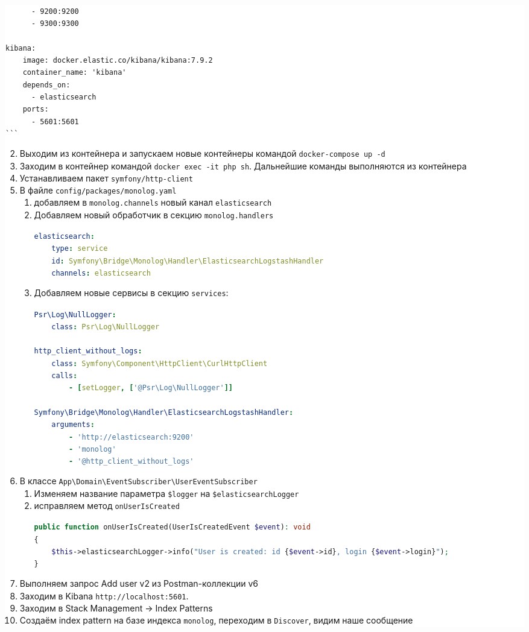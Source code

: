           - 9200:9200
          - 9300:9300

    kibana:
        image: docker.elastic.co/kibana/kibana:7.9.2
        container_name: 'kibana'
        depends_on:
          - elasticsearch
        ports:
          - 5601:5601
    ```
2. Выходим из контейнера и запускаем новые контейнеры командой `docker-compose up -d`
3. Заходим в контейнер командой `docker exec -it php sh`. Дальнейшие команды выполняются из контейнера
4. Устанавливаем пакет `symfony/http-client`
5. В файле `config/packages/monolog.yaml`
    1. добавляем в `monolog.channels` новый канал `elasticsearch`
    2. Добавляем новый обработчик в секцию `monolog.handlers`
        ```yaml
        elasticsearch:
            type: service
            id: Symfony\Bridge\Monolog\Handler\ElasticsearchLogstashHandler
            channels: elasticsearch
        ```
    3. Добавляем новые сервисы в секцию `services`:
        ```yaml
        Psr\Log\NullLogger:
            class: Psr\Log\NullLogger
      
        http_client_without_logs:
            class: Symfony\Component\HttpClient\CurlHttpClient
            calls:
                - [setLogger, ['@Psr\Log\NullLogger']]
        
        Symfony\Bridge\Monolog\Handler\ElasticsearchLogstashHandler:
            arguments:
                - 'http://elasticsearch:9200'
                - 'monolog'
                - '@http_client_without_logs'
        ```
6. В классе `App\Domain\EventSubscriber\UserEventSubscriber`
    1. Изменяем название параметра `$logger` на `$elasticsearchLogger`
    2. исправляем метод `onUserIsCreated`
        ```php
        public function onUserIsCreated(UserIsCreatedEvent $event): void
        {
            $this->elasticsearchLogger->info("User is created: id {$event->id}, login {$event->login}");
        }
        ```
7. Выполняем запрос Add user v2 из Postman-коллекции v6
8. Заходим в Kibana `http://localhost:5601`.
9. Заходим в Stack Management -> Index Patterns
10. Создаём index pattern на базе индекса `monolog`, переходим в `Discover`, видим наше сообщение
